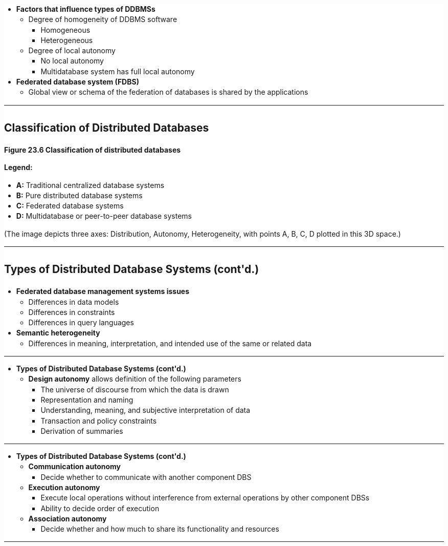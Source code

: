*   **Factors that influence types of DDBMSs**
    *   Degree of homogeneity of DDBMS software
        *   Homogeneous
        *   Heterogeneous
    *   Degree of local autonomy
        *   No local autonomy
        *   Multidatabase system has full local autonomy
*   **Federated database system (FDBS)**
    *   Global view or schema of the federation of databases is shared by the applications

---
<div class="page-break"></div>

## Classification of Distributed Databases

**Figure 23.6 Classification of distributed databases**

**Legend:**
*   **A:** Traditional centralized database systems
*   **B:** Pure distributed database systems
*   **C:** Federated database systems
*   **D:** Multidatabase or peer-to-peer database systems

(The image depicts three axes: Distribution, Autonomy, Heterogeneity, with points A, B, C, D plotted in this 3D space.)

---
<div class="page-break"></div>

## Types of Distributed Database Systems (cont'd.)

*   **Federated database management systems issues**
    *   Differences in data models
    *   Differences in constraints
    *   Differences in query languages
*   **Semantic heterogeneity**
    *   Differences in meaning, interpretation, and intended use of the same or related data

---

*   **Types of Distributed Database Systems (cont'd.)**
    *   **Design autonomy** allows definition of the following parameters
        *   The universe of discourse from which the data is drawn
        *   Representation and naming
        *   Understanding, meaning, and subjective interpretation of data
        *   Transaction and policy constraints
        *   Derivation of summaries

---

*   **Types of Distributed Database Systems (cont'd.)**
    *   **Communication autonomy**
        *   Decide whether to communicate with another component DBS
    *   **Execution autonomy**
        *   Execute local operations without interference from external operations by other component DBSs
        *   Ability to decide order of execution
    *   **Association autonomy**
        *   Decide whether and how much to share its functionality and resources

---